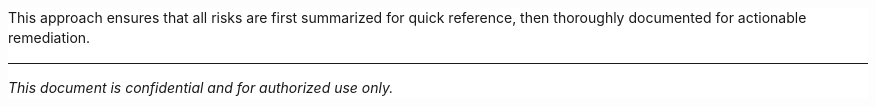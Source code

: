 This approach ensures that all risks are first summarized for quick reference, then thoroughly documented for actionable remediation.

---

*This document is confidential and for authorized use only.*
